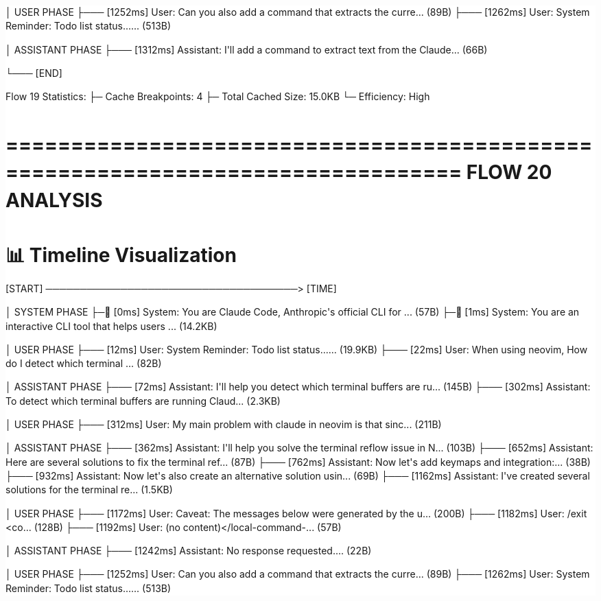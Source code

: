 │ USER PHASE
├─── [1252ms] User: Can you also add a command that extracts the curre... (89B)
├─── [1262ms] User: System Reminder: Todo list status...... (513B)

│ ASSISTANT PHASE
├─── [1312ms] Assistant: I'll add a command to extract text from the Claude... (66B)

└─── [END]


Flow 19 Statistics:
├─ Cache Breakpoints: 4
├─ Total Cached Size: 15.0KB
└─ Efficiency: High


================================================================================
FLOW 20 ANALYSIS
================================================================================

📊 Timeline Visualization
============================================================

[START] ─────────────────────────────────────> [TIME]


│ SYSTEM PHASE
├─🔄 [0ms] System: You are Claude Code, Anthropic's official CLI for ... (57B)
├─🔄 [1ms] System: 
You are an interactive CLI tool that helps users ... (14.2KB)

│ USER PHASE
├─── [12ms] User: System Reminder: Todo list status...... (19.9KB)
├─── [22ms] User: When using neovim, How do I detect which terminal ... (82B)

│ ASSISTANT PHASE
├─── [72ms] Assistant: I'll help you detect which terminal buffers are ru... (145B)
├─── [302ms] Assistant: To detect which terminal buffers are running Claud... (2.3KB)

│ USER PHASE
├─── [312ms] User: My main problem with claude in neovim is that sinc... (211B)

│ ASSISTANT PHASE
├─── [362ms] Assistant: I'll help you solve the terminal reflow issue in N... (103B)
├─── [652ms] Assistant: Here are several solutions to fix the terminal ref... (87B)
├─── [762ms] Assistant: Now let's add keymaps and integration:... (38B)
├─── [932ms] Assistant: Now let's also create an alternative solution usin... (69B)
├─── [1162ms] Assistant: I've created several solutions for the terminal re... (1.5KB)

│ USER PHASE
├─── [1172ms] User: Caveat: The messages below were generated by the u... (200B)
├─── [1182ms] User: <command-name>/exit</command-name>
            <co... (128B)
├─── [1192ms] User: <local-command-stdout>(no content)</local-command-... (57B)

│ ASSISTANT PHASE
├─── [1242ms] Assistant: No response requested.... (22B)

│ USER PHASE
├─── [1252ms] User: Can you also add a command that extracts the curre... (89B)
├─── [1262ms] User: System Reminder: Todo list status...... (513B)
